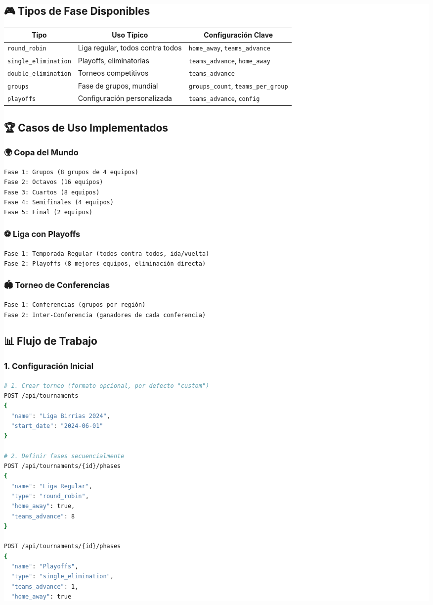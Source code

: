## 🎮 Tipos de Fase Disponibles

| Tipo | Uso Típico | Configuración Clave |
|------|------------|-------------------|
| `round_robin` | Liga regular, todos contra todos | `home_away`, `teams_advance` |
| `single_elimination` | Playoffs, eliminatorias | `teams_advance`, `home_away` |
| `double_elimination` | Torneos competitivos | `teams_advance` |
| `groups` | Fase de grupos, mundial | `groups_count`, `teams_per_group` |
| `playoffs` | Configuración personalizada | `teams_advance`, `config` |

## 🏆 Casos de Uso Implementados

### 🌍 Copa del Mundo
```
Fase 1: Grupos (8 grupos de 4 equipos)
Fase 2: Octavos (16 equipos)
Fase 3: Cuartos (8 equipos)
Fase 4: Semifinales (4 equipos)
Fase 5: Final (2 equipos)
```

### ⚽ Liga con Playoffs
```
Fase 1: Temporada Regular (todos contra todos, ida/vuelta)
Fase 2: Playoffs (8 mejores equipos, eliminación directa)
```

### 🏟️ Torneo de Conferencias
```
Fase 1: Conferencias (grupos por región)
Fase 2: Inter-Conferencia (ganadores de cada conferencia)
```

## 📊 Flujo de Trabajo

### 1. Configuración Inicial
```bash
# 1. Crear torneo (formato opcional, por defecto "custom")
POST /api/tournaments
{
  "name": "Liga Birrias 2024",
  "start_date": "2024-06-01"
}

# 2. Definir fases secuencialmente
POST /api/tournaments/{id}/phases
{
  "name": "Liga Regular",
  "type": "round_robin",
  "home_away": true,
  "teams_advance": 8
}

POST /api/tournaments/{id}/phases
{
  "name": "Playoffs",
  "type": "single_elimination",
  "teams_advance": 1,
  "home_away": true
```